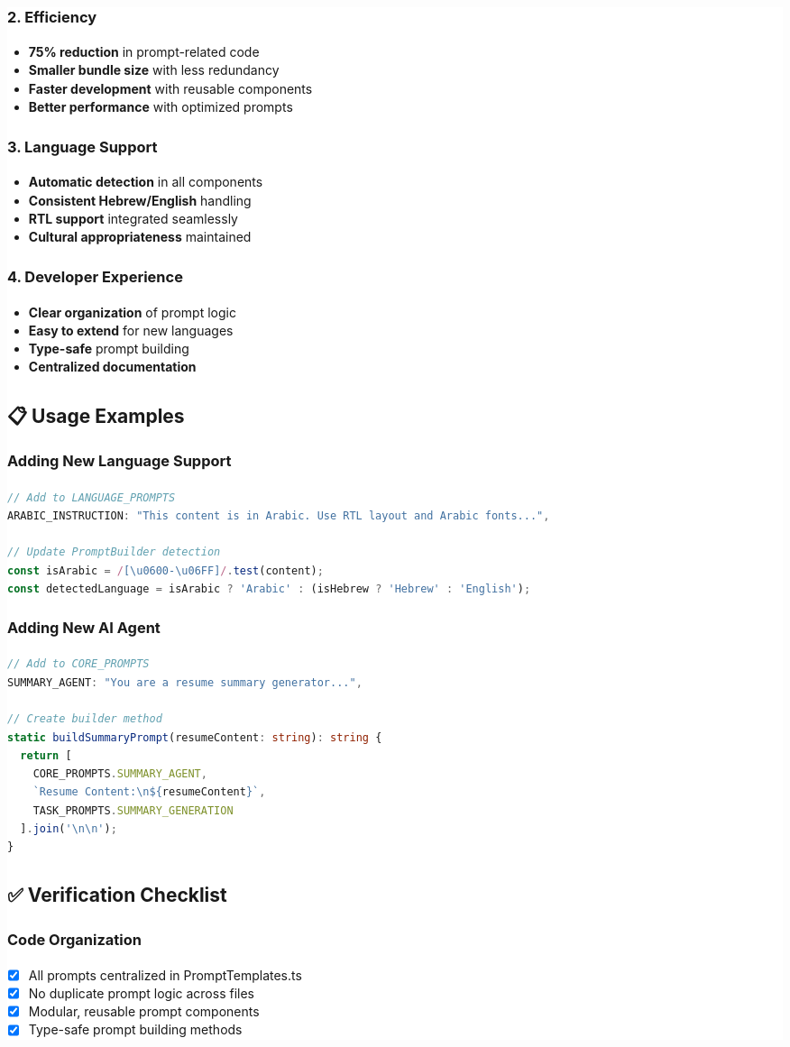 ### **2. Efficiency**
- **75% reduction** in prompt-related code
- **Smaller bundle size** with less redundancy
- **Faster development** with reusable components
- **Better performance** with optimized prompts

### **3. Language Support**
- **Automatic detection** in all components
- **Consistent Hebrew/English** handling
- **RTL support** integrated seamlessly
- **Cultural appropriateness** maintained

### **4. Developer Experience**
- **Clear organization** of prompt logic
- **Easy to extend** for new languages
- **Type-safe** prompt building
- **Centralized documentation**

## 📋 **Usage Examples**

### **Adding New Language Support**
```typescript
// Add to LANGUAGE_PROMPTS
ARABIC_INSTRUCTION: "This content is in Arabic. Use RTL layout and Arabic fonts...",

// Update PromptBuilder detection
const isArabic = /[\u0600-\u06FF]/.test(content);
const detectedLanguage = isArabic ? 'Arabic' : (isHebrew ? 'Hebrew' : 'English');
```

### **Adding New AI Agent**
```typescript
// Add to CORE_PROMPTS
SUMMARY_AGENT: "You are a resume summary generator...",

// Create builder method
static buildSummaryPrompt(resumeContent: string): string {
  return [
    CORE_PROMPTS.SUMMARY_AGENT,
    `Resume Content:\n${resumeContent}`,
    TASK_PROMPTS.SUMMARY_GENERATION
  ].join('\n\n');
}
```

## ✅ **Verification Checklist**

### **Code Organization**
- [x] All prompts centralized in PromptTemplates.ts
- [x] No duplicate prompt logic across files
- [x] Modular, reusable prompt components
- [x] Type-safe prompt building methods
